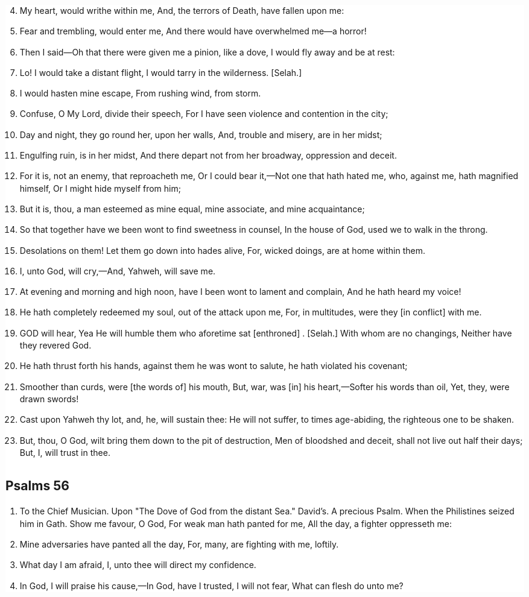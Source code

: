 4. My heart, would writhe within me, And, the terrors of Death, have fallen upon me:

5. Fear and trembling, would enter me, And there would have overwhelmed me—a horror!

6. Then I said—Oh that there were given me a pinion, like a dove, I would fly away and be at rest:

7. Lo! I would take a distant flight, I would tarry in the wilderness. [Selah.]

8. I would hasten mine escape, From rushing wind, from storm. 

9.  Confuse, O My Lord, divide their speech, For I have seen violence and contention in the city;

10. Day and night, they go round her, upon her walls, And, trouble and misery, are in her midst;

11. Engulfing ruin, is in her midst, And there depart not from her broadway, oppression and deceit.

12. For it is, not an enemy, that reproacheth me, Or I could bear it,—Not one that hath hated me, who, against me, hath magnified himself, Or I might hide myself from him;

13. But it is, thou, a man esteemed as mine equal, mine associate, and mine acquaintance;

14. So that together have we been wont to find sweetness in counsel, In the house of God, used we to walk in the throng.

15. Desolations on them! Let them go down into hades alive, For, wicked doings, are at home within them. 

16.  I, unto God, will cry,—And, Yahweh, will save me.

17. At evening and morning and high noon, have I been wont to lament and complain, And he hath heard my voice!

18. He hath completely redeemed my soul, out of the attack upon me, For, in multitudes, were they [in conflict] with me.

19. GOD will hear, Yea He will humble them who aforetime sat [enthroned] . [Selah.] With whom are no changings, Neither have they revered God.

20. He hath thrust forth his hands, against them he was wont to salute, he hath violated his covenant;

21. Smoother than curds, were [the words of] his mouth, But, war, was [in] his heart,—Softer his words than oil, Yet, they, were drawn swords!

22. Cast upon Yahweh thy lot, and, he, will sustain thee: He will not suffer, to times age-abiding, the righteous one to be shaken.

23. But, thou, O God, wilt bring them down to the pit of destruction, Men of bloodshed and deceit, shall not live out half their days; But, I, will trust in thee.  

## Psalms 56

1. To the Chief Musician. Upon "The Dove of God from the distant Sea." David’s. A precious Psalm. When the Philistines seized him in Gath. Show me favour, O God, For weak man hath panted for me, All the day, a fighter oppresseth me:

2. Mine adversaries have panted all the day, For, many, are fighting with me, loftily.

3. What day I am afraid, I, unto thee will direct my confidence.

4. In God, I will praise his cause,—In God, have I trusted, I will not fear, What can flesh do unto me?
